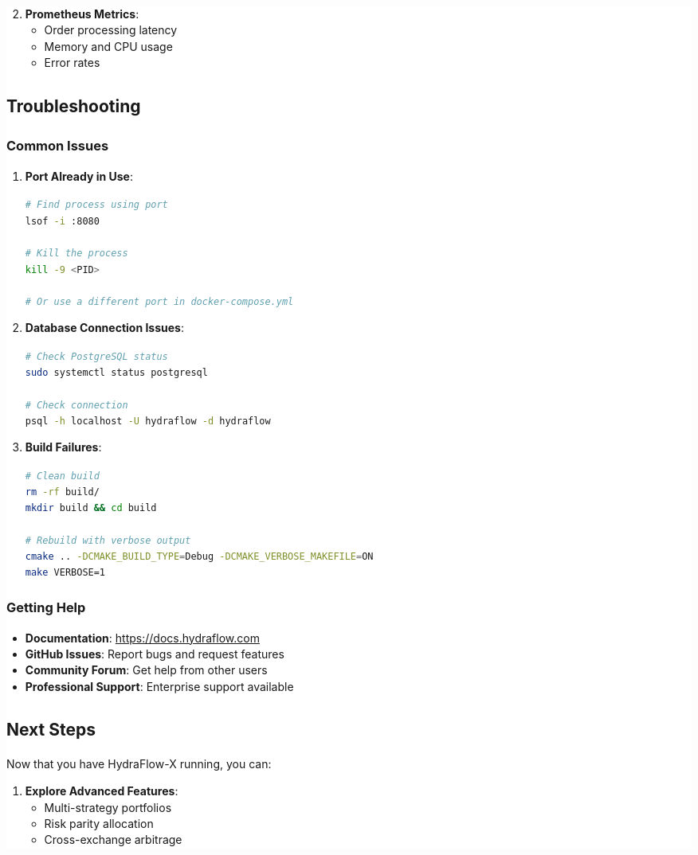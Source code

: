 2. **Prometheus Metrics**:
   - Order processing latency
   - Memory and CPU usage
   - Error rates

## Troubleshooting

### Common Issues

1. **Port Already in Use**:
   ```bash
   # Find process using port
   lsof -i :8080

   # Kill the process
   kill -9 <PID>

   # Or use a different port in docker-compose.yml
   ```

2. **Database Connection Issues**:
   ```bash
   # Check PostgreSQL status
   sudo systemctl status postgresql

   # Check connection
   psql -h localhost -U hydraflow -d hydraflow
   ```

3. **Build Failures**:
   ```bash
   # Clean build
   rm -rf build/
   mkdir build && cd build

   # Rebuild with verbose output
   cmake .. -DCMAKE_BUILD_TYPE=Debug -DCMAKE_VERBOSE_MAKEFILE=ON
   make VERBOSE=1
   ```

### Getting Help

- **Documentation**: https://docs.hydraflow.com
- **GitHub Issues**: Report bugs and request features
- **Community Forum**: Get help from other users
- **Professional Support**: Enterprise support available

## Next Steps

Now that you have HydraFlow-X running, you can:

1. **Explore Advanced Features**:
   - Multi-strategy portfolios
   - Risk parity allocation
   - Cross-exchange arbitrage
